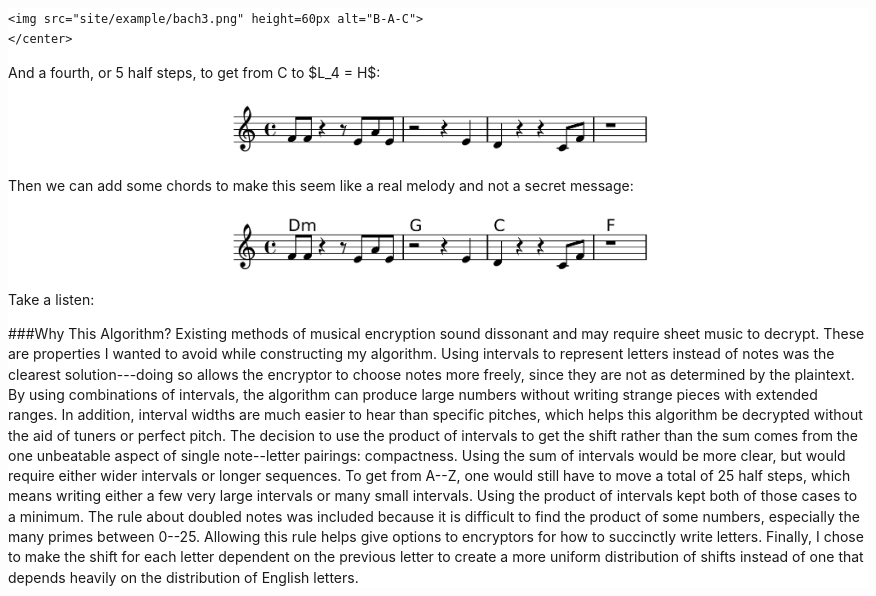 	<img src="site/example/bach3.png" height=60px alt="B-A-C">
	</center>
</figure>
And a fourth, or 5 half steps, to get from C to $L_4 = H$:
<figure>
	<center>
	<img src="site/example/bach4.png" height=60px alt="B-A-C-H">
	</center>
</figure>
Then we can add some chords to make this seem like a real melody and not a secret message:
<figure>
	<center>
	<img src="site/example/bach5.png" height=60px alt="B-A-C-H with chords">
	</center>
</figure>
Take a listen:
<center>
<audio controls>
	<source src="site/example/bach.mp3" type="audio/mpeg" alt="B-A-C-H with chords audio">
	Your browser does not support the audio element.
</audio>
</center>

###Why This Algorithm?
Existing methods of musical encryption sound dissonant and may require sheet music to decrypt. These are properties I wanted to avoid while constructing my algorithm. Using intervals to represent letters instead of notes was the clearest solution---doing so allows the encryptor to choose notes more freely, since they are not as determined by the plaintext. By using combinations of intervals, the algorithm can produce large numbers without writing strange pieces with extended ranges. In addition, interval widths are much easier to hear than specific pitches, which helps this algorithm be decrypted without the aid of tuners or perfect pitch. The decision to use the product of intervals to get the shift rather than the sum comes from the one unbeatable aspect of single note--letter pairings: compactness. Using the sum of intervals would be more clear, but would require either wider intervals or longer sequences. To get from A--Z, one would still have to move a total of 25 half steps, which means writing either a few very large intervals or many small intervals. Using the product of intervals kept both of those cases to a minimum. The rule about doubled notes was included because it is difficult to find the product of some numbers, especially the many primes between 0--25. Allowing this rule helps give options to encryptors for how to succinctly write letters. Finally, I chose to make the shift for each letter dependent on the previous letter to create a more uniform distribution of shifts instead of one that depends heavily on the distribution of English letters. 
